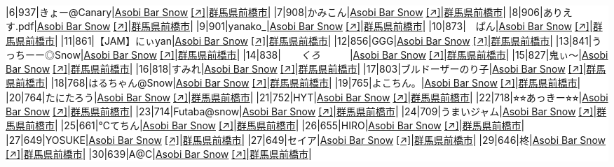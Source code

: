 |6|937|<span class="rank-name-pd">きょー@Canary</span>|<a href="/darts/rank/shops/94217.html">Asobi Bar Snow</a> <a href="https://vs.phoenixdarts.com/jp/shop/shopDetailInfo/s_94217?s_seq=94217">[↗]</a>|<a href="/darts/rank/群馬県/前橋市">群馬県前橋市</a>|
|7|908|<span class="rank-name-pd">かみこん</span>|<a href="/darts/rank/shops/94217.html">Asobi Bar Snow</a> <a href="https://vs.phoenixdarts.com/jp/shop/shopDetailInfo/s_94217?s_seq=94217">[↗]</a>|<a href="/darts/rank/群馬県/前橋市">群馬県前橋市</a>|
|8|906|<span class="rank-name-pd">ありえす.pdf</span>|<a href="/darts/rank/shops/94217.html">Asobi Bar Snow</a> <a href="https://vs.phoenixdarts.com/jp/shop/shopDetailInfo/s_94217?s_seq=94217">[↗]</a>|<a href="/darts/rank/群馬県/前橋市">群馬県前橋市</a>|
|9|901|<span class="rank-name-pd">yanako_</span>|<a href="/darts/rank/shops/94217.html">Asobi Bar Snow</a> <a href="https://vs.phoenixdarts.com/jp/shop/shopDetailInfo/s_94217?s_seq=94217">[↗]</a>|<a href="/darts/rank/群馬県/前橋市">群馬県前橋市</a>|
|10|873|<span class="rank-name-pd">　ぱん</span>|<a href="/darts/rank/shops/94217.html">Asobi Bar Snow</a> <a href="https://vs.phoenixdarts.com/jp/shop/shopDetailInfo/s_94217?s_seq=94217">[↗]</a>|<a href="/darts/rank/群馬県/前橋市">群馬県前橋市</a>|
|11|861|<span class="rank-name-pd">【JAM】にぃyan</span>|<a href="/darts/rank/shops/94217.html">Asobi Bar Snow</a> <a href="https://vs.phoenixdarts.com/jp/shop/shopDetailInfo/s_94217?s_seq=94217">[↗]</a>|<a href="/darts/rank/群馬県/前橋市">群馬県前橋市</a>|
|12|856|<span class="rank-name-pd">GGG</span>|<a href="/darts/rank/shops/94217.html">Asobi Bar Snow</a> <a href="https://vs.phoenixdarts.com/jp/shop/shopDetailInfo/s_94217?s_seq=94217">[↗]</a>|<a href="/darts/rank/群馬県/前橋市">群馬県前橋市</a>|
|13|841|<span class="rank-name-pd">うっちーー◎Snow</span>|<a href="/darts/rank/shops/94217.html">Asobi Bar Snow</a> <a href="https://vs.phoenixdarts.com/jp/shop/shopDetailInfo/s_94217?s_seq=94217">[↗]</a>|<a href="/darts/rank/群馬県/前橋市">群馬県前橋市</a>|
|14|838|<span class="rank-name-pd">　　*くろ*　　　</span>|<a href="/darts/rank/shops/94217.html">Asobi Bar Snow</a> <a href="https://vs.phoenixdarts.com/jp/shop/shopDetailInfo/s_94217?s_seq=94217">[↗]</a>|<a href="/darts/rank/群馬県/前橋市">群馬県前橋市</a>|
|15|827|<span class="rank-name-pd">鬼ぃ～</span>|<a href="/darts/rank/shops/94217.html">Asobi Bar Snow</a> <a href="https://vs.phoenixdarts.com/jp/shop/shopDetailInfo/s_94217?s_seq=94217">[↗]</a>|<a href="/darts/rank/群馬県/前橋市">群馬県前橋市</a>|
|16|818|<span class="rank-name-pd">すみれ</span>|<a href="/darts/rank/shops/94217.html">Asobi Bar Snow</a> <a href="https://vs.phoenixdarts.com/jp/shop/shopDetailInfo/s_94217?s_seq=94217">[↗]</a>|<a href="/darts/rank/群馬県/前橋市">群馬県前橋市</a>|
|17|803|<span class="rank-name-pd">ブルドーザーのり子</span>|<a href="/darts/rank/shops/94217.html">Asobi Bar Snow</a> <a href="https://vs.phoenixdarts.com/jp/shop/shopDetailInfo/s_94217?s_seq=94217">[↗]</a>|<a href="/darts/rank/群馬県/前橋市">群馬県前橋市</a>|
|18|768|<span class="rank-name-pd">はるちゃん@Snow</span>|<a href="/darts/rank/shops/94217.html">Asobi Bar Snow</a> <a href="https://vs.phoenixdarts.com/jp/shop/shopDetailInfo/s_94217?s_seq=94217">[↗]</a>|<a href="/darts/rank/群馬県/前橋市">群馬県前橋市</a>|
|19|765|<span class="rank-name-pd">よこちん。</span>|<a href="/darts/rank/shops/94217.html">Asobi Bar Snow</a> <a href="https://vs.phoenixdarts.com/jp/shop/shopDetailInfo/s_94217?s_seq=94217">[↗]</a>|<a href="/darts/rank/群馬県/前橋市">群馬県前橋市</a>|
|20|764|<span class="rank-name-pd">たにたろう</span>|<a href="/darts/rank/shops/94217.html">Asobi Bar Snow</a> <a href="https://vs.phoenixdarts.com/jp/shop/shopDetailInfo/s_94217?s_seq=94217">[↗]</a>|<a href="/darts/rank/群馬県/前橋市">群馬県前橋市</a>|
|21|752|<span class="rank-name-pd">HYT</span>|<a href="/darts/rank/shops/94217.html">Asobi Bar Snow</a> <a href="https://vs.phoenixdarts.com/jp/shop/shopDetailInfo/s_94217?s_seq=94217">[↗]</a>|<a href="/darts/rank/群馬県/前橋市">群馬県前橋市</a>|
|22|718|<span class="rank-name-pd">⭐︎⭐︎あっきー⭐︎⭐︎</span>|<a href="/darts/rank/shops/94217.html">Asobi Bar Snow</a> <a href="https://vs.phoenixdarts.com/jp/shop/shopDetailInfo/s_94217?s_seq=94217">[↗]</a>|<a href="/darts/rank/群馬県/前橋市">群馬県前橋市</a>|
|23|714|<span class="rank-name-pd">Futaba@snow</span>|<a href="/darts/rank/shops/94217.html">Asobi Bar Snow</a> <a href="https://vs.phoenixdarts.com/jp/shop/shopDetailInfo/s_94217?s_seq=94217">[↗]</a>|<a href="/darts/rank/群馬県/前橋市">群馬県前橋市</a>|
|24|709|<span class="rank-name-pd">うまいジャム</span>|<a href="/darts/rank/shops/94217.html">Asobi Bar Snow</a> <a href="https://vs.phoenixdarts.com/jp/shop/shopDetailInfo/s_94217?s_seq=94217">[↗]</a>|<a href="/darts/rank/群馬県/前橋市">群馬県前橋市</a>|
|25|661|<span class="rank-name-pd">℃てちん</span>|<a href="/darts/rank/shops/94217.html">Asobi Bar Snow</a> <a href="https://vs.phoenixdarts.com/jp/shop/shopDetailInfo/s_94217?s_seq=94217">[↗]</a>|<a href="/darts/rank/群馬県/前橋市">群馬県前橋市</a>|
|26|655|<span class="rank-name-pd">HIRO</span>|<a href="/darts/rank/shops/94217.html">Asobi Bar Snow</a> <a href="https://vs.phoenixdarts.com/jp/shop/shopDetailInfo/s_94217?s_seq=94217">[↗]</a>|<a href="/darts/rank/群馬県/前橋市">群馬県前橋市</a>|
|27|649|<span class="rank-name-pd">YOSUKE</span>|<a href="/darts/rank/shops/94217.html">Asobi Bar Snow</a> <a href="https://vs.phoenixdarts.com/jp/shop/shopDetailInfo/s_94217?s_seq=94217">[↗]</a>|<a href="/darts/rank/群馬県/前橋市">群馬県前橋市</a>|
|27|649|<span class="rank-name-pd">セイア</span>|<a href="/darts/rank/shops/94217.html">Asobi Bar Snow</a> <a href="https://vs.phoenixdarts.com/jp/shop/shopDetailInfo/s_94217?s_seq=94217">[↗]</a>|<a href="/darts/rank/群馬県/前橋市">群馬県前橋市</a>|
|29|646|<span class="rank-name-pd">柊</span>|<a href="/darts/rank/shops/94217.html">Asobi Bar Snow</a> <a href="https://vs.phoenixdarts.com/jp/shop/shopDetailInfo/s_94217?s_seq=94217">[↗]</a>|<a href="/darts/rank/群馬県/前橋市">群馬県前橋市</a>|
|30|639|<span class="rank-name-pd">A@C</span>|<a href="/darts/rank/shops/94217.html">Asobi Bar Snow</a> <a href="https://vs.phoenixdarts.com/jp/shop/shopDetailInfo/s_94217?s_seq=94217">[↗]</a>|<a href="/darts/rank/群馬県/前橋市">群馬県前橋市</a>|